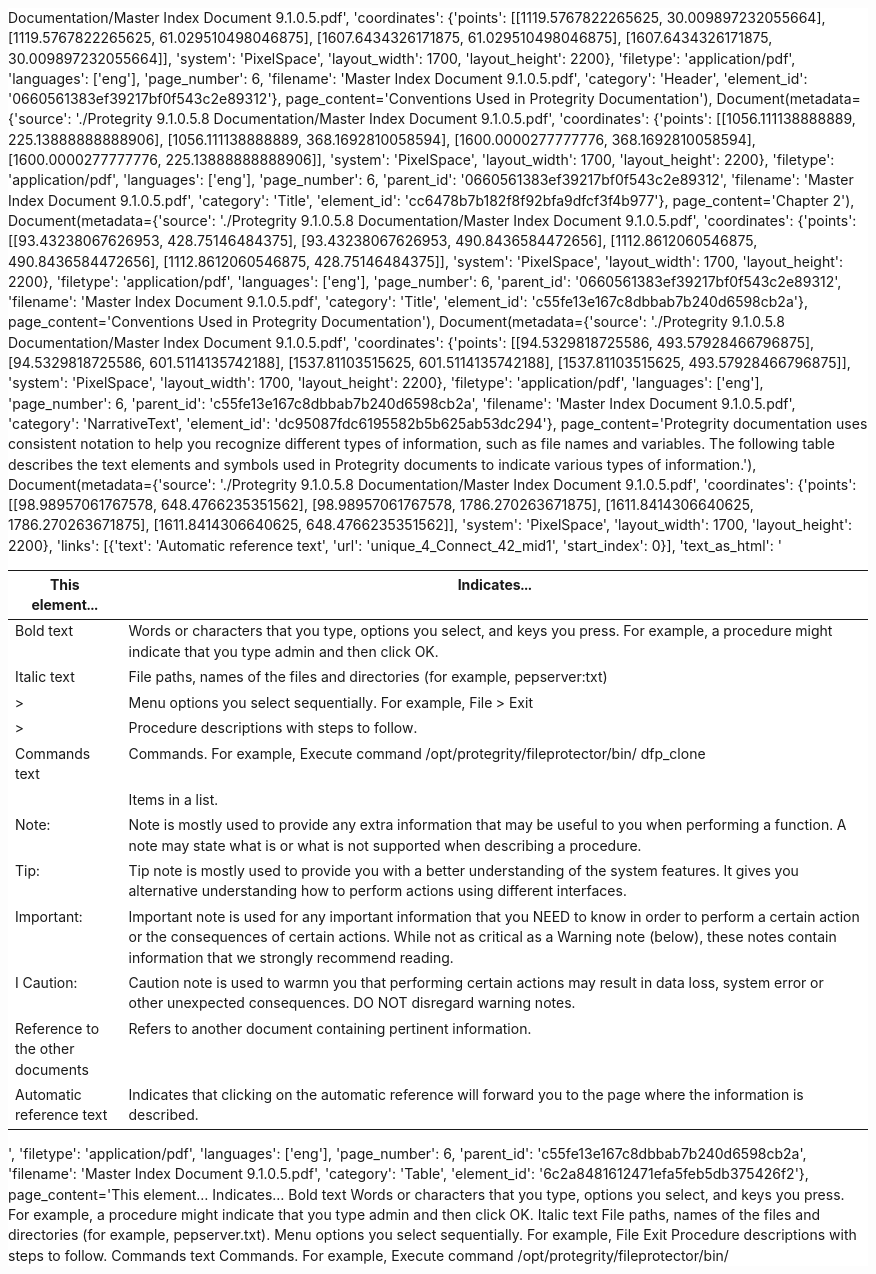 Documentation/Master Index Document 9.1.0.5.pdf', 'coordinates': {'points': [[1119.5767822265625, 30.009897232055664], [1119.5767822265625, 61.029510498046875], [1607.6434326171875, 61.029510498046875], [1607.6434326171875, 30.009897232055664]], 'system': 'PixelSpace', 'layout_width': 1700, 'layout_height': 2200}, 'filetype': 'application/pdf', 'languages': ['eng'], 'page_number': 6, 'filename': 'Master Index Document 9.1.0.5.pdf', 'category': 'Header', 'element_id': '0660561383ef39217bf0f543c2e89312'}, page_content='Conventions Used in Protegrity Documentation'), Document(metadata={'source': './Protegrity 9.1.0.5.8 Documentation/Master Index Document 9.1.0.5.pdf', 'coordinates': {'points': [[1056.111138888889, 225.13888888888906], [1056.111138888889, 368.1692810058594], [1600.0000277777776, 368.1692810058594], [1600.0000277777776, 225.13888888888906]], 'system': 'PixelSpace', 'layout_width': 1700, 'layout_height': 2200}, 'filetype': 'application/pdf', 'languages': ['eng'], 'page_number': 6, 'parent_id': '0660561383ef39217bf0f543c2e89312', 'filename': 'Master Index Document 9.1.0.5.pdf', 'category': 'Title', 'element_id': 'cc6478b7b182f8f92bfa9dfcf3f4b977'}, page_content='Chapter 2'), Document(metadata={'source': './Protegrity 9.1.0.5.8 Documentation/Master Index Document 9.1.0.5.pdf', 'coordinates': {'points': [[93.43238067626953, 428.75146484375], [93.43238067626953, 490.8436584472656], [1112.8612060546875, 490.8436584472656], [1112.8612060546875, 428.75146484375]], 'system': 'PixelSpace', 'layout_width': 1700, 'layout_height': 2200}, 'filetype': 'application/pdf', 'languages': ['eng'], 'page_number': 6, 'parent_id': '0660561383ef39217bf0f543c2e89312', 'filename': 'Master Index Document 9.1.0.5.pdf', 'category': 'Title', 'element_id': 'c55fe13e167c8dbbab7b240d6598cb2a'}, page_content='Conventions Used in Protegrity Documentation'), Document(metadata={'source': './Protegrity 9.1.0.5.8 Documentation/Master Index Document 9.1.0.5.pdf', 'coordinates': {'points': [[94.5329818725586, 493.57928466796875], [94.5329818725586, 601.5114135742188], [1537.81103515625, 601.5114135742188], [1537.81103515625, 493.57928466796875]], 'system': 'PixelSpace', 'layout_width': 1700, 'layout_height': 2200}, 'filetype': 'application/pdf', 'languages': ['eng'], 'page_number': 6, 'parent_id': 'c55fe13e167c8dbbab7b240d6598cb2a', 'filename': 'Master Index Document 9.1.0.5.pdf', 'category': 'NarrativeText', 'element_id': 'dc95087fdc6195582b5b625ab53dc294'}, page_content='Protegrity documentation uses consistent notation to help you recognize different types of information, such as file names and variables. The following table describes the text elements and symbols used in Protegrity documents to indicate various types of information.'), Document(metadata={'source': './Protegrity 9.1.0.5.8 Documentation/Master Index Document 9.1.0.5.pdf', 'coordinates': {'points': [[98.98957061767578, 648.4766235351562], [98.98957061767578, 1786.270263671875], [1611.8414306640625, 1786.270263671875], [1611.8414306640625, 648.4766235351562]], 'system': 'PixelSpace', 'layout_width': 1700, 'layout_height': 2200}, 'links': [{'text': 'Automatic reference text', 'url': 'unique_4_Connect_42_mid1', 'start_index': 0}], 'text_as_html': '<table><thead><tr><th>This element...</th><th>Indicates...</th></tr></thead><tbody><tr><td>Bold text</td><td>Words or characters that you type, options you select, and keys you press. For example, a procedure might indicate that you type admin and then click OK.</td></tr><tr><td>Italic text</td><td>File paths, names of the files and directories (for example, pepserver:txt)</td></tr><tr><td>&gt;</td><td>Menu options you select sequentially. For example, File &gt; Exit</td></tr><tr><td>&gt;</td><td>Procedure descriptions with steps to follow.</td></tr><tr><td>Commands text</td><td>Commands. For example, Execute command /opt/protegrity/fileprotector/bin/ dfp_clone</td></tr><tr><td></td><td>Items in a list.</td></tr><tr><td>Note:</td><td>Note is mostly used to provide any extra information that may be useful to you when performing a function. A note may state what is or what is not supported when describing a procedure.</td></tr><tr><td>Tip:</td><td>Tip note is mostly used to provide you with a better understanding of the system features. It gives you alternative understanding how to perform actions using different interfaces.</td></tr><tr><td>Important:</td><td>Important note is used for any important information that you NEED to know in order to perform a certain action or the consequences of certain actions. While not as critical as a Warning note (below), these notes contain information that we strongly recommend reading.</td></tr><tr><td>I Caution:</td><td>Caution note is used to warmn you that performing certain actions may result in data loss, system error or other unexpected consequences. DO NOT disregard warning notes.</td></tr><tr><td>Reference to the other documents</td><td>Refers to another document containing pertinent information.</td></tr><tr><td>Automatic reference text</td><td>Indicates that clicking on the automatic reference will forward you to the page where the information is described.</td></tr></tbody></table>', 'filetype': 'application/pdf', 'languages': ['eng'], 'page_number': 6, 'parent_id': 'c55fe13e167c8dbbab7b240d6598cb2a', 'filename': 'Master Index Document 9.1.0.5.pdf', 'category': 'Table', 'element_id': '6c2a8481612471efa5feb5db375426f2'}, page_content='This element… Indicates… Bold text Words or characters that you type, options you select, and keys you press. For example, a procedure might indicate that you type admin and then click OK. Italic text File paths, names of the files and directories (for example, pepserver.txt). Menu options you select sequentially. For example, File Exit Procedure descriptions with steps to follow. Commands text Commands. For example, Execute command /opt/protegrity/fileprotector/bin/